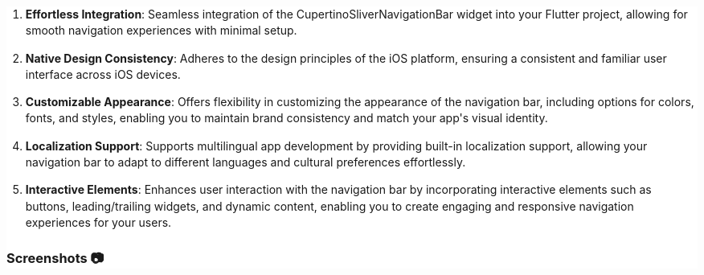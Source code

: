 1. __Effortless Integration__: Seamless integration of the CupertinoSliverNavigationBar widget into your Flutter project, allowing for smooth navigation experiences with minimal setup.

2. __Native Design Consistency__: Adheres to the design principles of the iOS platform, ensuring a consistent and familiar user interface across iOS devices.

3. __Customizable Appearance__: Offers flexibility in customizing the appearance of the navigation bar, including options for colors, fonts, and styles, enabling you to maintain brand consistency and match your app's visual identity.

4. __Localization Support__: Supports multilingual app development by providing built-in localization support, allowing your navigation bar to adapt to different languages and cultural preferences effortlessly.

5. __Interactive Elements__: Enhances user interaction with the navigation bar by incorporating interactive elements such as buttons, leading/trailing widgets, and dynamic content, enabling you to create engaging and responsive navigation experiences for your users.

### Screenshots 📷

<div align="left">